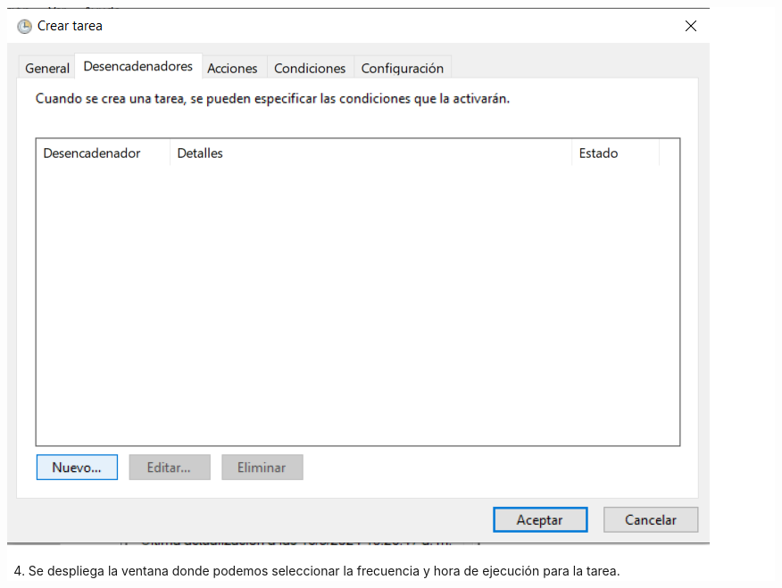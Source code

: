  ![alt text](image-9.png)

 4. Se despliega la ventana donde podemos seleccionar la frecuencia y hora de ejecución para la tarea.